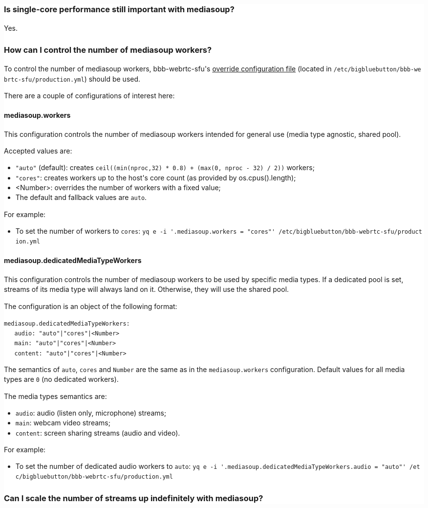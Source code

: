 ### Is single-core performance still important with mediasoup?

Yes.

### How can I control the number of mediasoup workers?

To control the number of mediasoup workers, bbb-webrtc-sfu's [override configuration file](/administration/configuration-files) (located in `/etc/bigbluebutton/bbb-webrtc-sfu/production.yml`) should be used.

There are a couple of configurations of interest here:

#### mediasoup.workers

This configuration controls the number of mediasoup workers intended for general use (media type agnostic, shared pool).

Accepted values are:
   * `"auto"` (default): creates `ceil((min(nproc,32) * 0.8) + (max(0, nproc - 32) / 2))` workers;
   * `"cores"`: creates workers up to the host's core count (as provided by os.cpus().length);
   * \<Number\>: overrides the number of workers with a fixed value;
   * The default and fallback values are `auto`.

For example:
   * To set the number of workers to `cores`: `yq e -i '.mediasoup.workers = "cores"' /etc/bigbluebutton/bbb-webrtc-sfu/production.yml`

#### mediasoup.dedicatedMediaTypeWorkers

This configuration controls the number of mediasoup workers to be used by specific media types.
If a dedicated pool is set, streams of its media type will always land on it. Otherwise, they will use the shared pool.

The configuration is an object of the following format:
```
mediasoup.dedicatedMediaTypeWorkers:
   audio: "auto"|"cores"|<Number>
   main: "auto"|"cores"|<Number>
   content: "auto"|"cores"|<Number>
```

The semantics of `auto`, `cores` and `Number` are the same as in the `mediasoup.workers` configuration. Default values for all media types are `0` (no dedicated workers).

The media types semantics are:
   * `audio`: audio (listen only, microphone) streams;
   * `main`: webcam video streams;
   * `content`: screen sharing streams (audio and video).

For example:
  * To set the number of dedicated audio workers to `auto`: `yq e -i '.mediasoup.dedicatedMediaTypeWorkers.audio = "auto"' /etc/bigbluebutton/bbb-webrtc-sfu/production.yml`

### Can I scale the number of streams up indefinitely with mediasoup?
